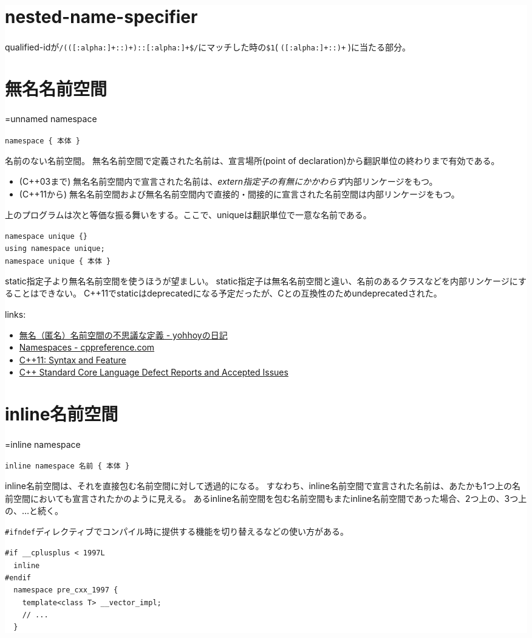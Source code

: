 
# nested-name-specifier

qualified-idが`/(([:alpha:]+::)+)::[:alpha:]+$/`にマッチした時の`$1`( `([:alpha:]+::)+` )に当たる部分。


# 無名名前空間
=unnamed namespace

    namespace { 本体 }

名前のない名前空間。
無名名前空間で定義された名前は、宣言場所(point of declaration)から翻訳単位の終わりまで有効である。

* (C++03まで) 無名名前空間内で宣言された名前は、*extern指定子の有無にかかわらず*内部リンケージをもつ。
* (C++11から) 無名名前空間および無名名前空間内で直接的・間接的に宣言された名前空間は内部リンケージをもつ。

上のプログラムは次と等価な振る舞いをする。ここで、uniqueは翻訳単位で一意な名前である。

    namespace unique {}
    using namespace unique;
    namespace unique { 本体 }

static指定子より無名名前空間を使うほうが望ましい。
static指定子は無名名前空間と違い、名前のあるクラスなどを内部リンケージにすることはできない。
C++11でstaticはdeprecatedになる予定だったが、Cとの互換性のためundeprecatedされた。

links:
- [無名（匿名）名前空間の不思議な定義 - yohhoyの日記](http://d.hatena.ne.jp/yohhoy/20121130/p1)
- [Namespaces - cppreference.com](http://en.cppreference.com/w/cpp/language/namespace#Unnamed_namespaces)
- [C++11: Syntax and Feature](https://ezoeryou.github.io/cpp-book/C++11-Syntax-and-Feature.xhtml#namespace.unnamed)
- [C++ Standard Core Language Defect Reports and Accepted Issues](http://www.open-std.org/jtc1/sc22/wg21/docs/cwg_defects.html#1012)

# inline名前空間
=inline namespace

    inline namespace 名前 { 本体 }

inline名前空間は、それを直接包む名前空間に対して透過的になる。
すなわち、inline名前空間で宣言された名前は、あたかも1つ上の名前空間においても宣言されたかのように見える。
あるinline名前空間を包む名前空間もまたinline名前空間であった場合、2つ上の、3つ上の、…と続く。

`#ifndef`ディレクティブでコンパイル時に提供する機能を切り替えるなどの使い方がある。

    #if __cplusplus < 1997L
      inline
    #endif
      namespace pre_cxx_1997 {
        template<class T> __vector_impl;
        // ...
      }
